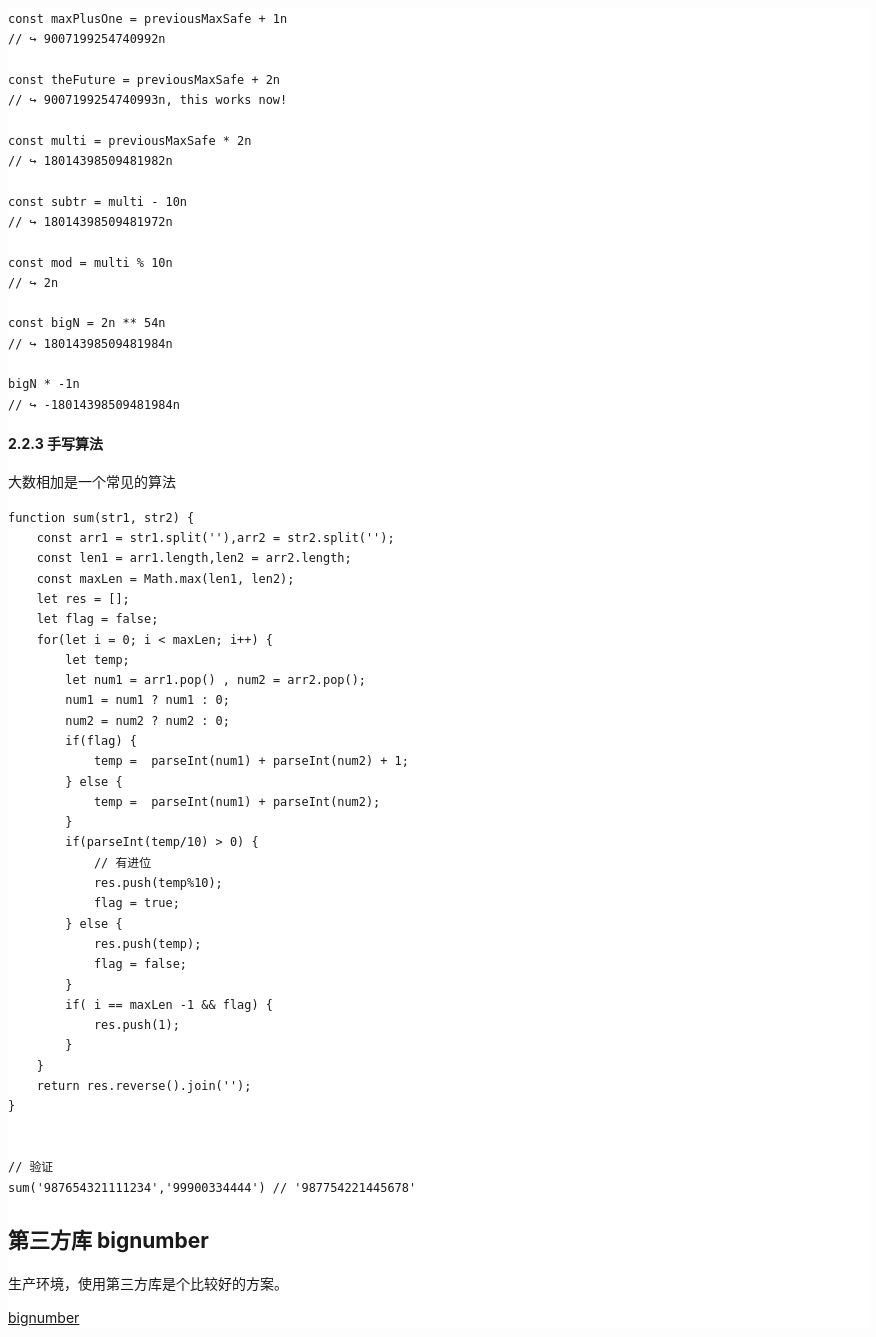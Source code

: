     const maxPlusOne = previousMaxSafe + 1n
    // ↪ 9007199254740992n

    const theFuture = previousMaxSafe + 2n
    // ↪ 9007199254740993n, this works now!

    const multi = previousMaxSafe * 2n
    // ↪ 18014398509481982n

    const subtr = multi - 10n
    // ↪ 18014398509481972n

    const mod = multi % 10n
    // ↪ 2n

    const bigN = 2n ** 54n
    // ↪ 18014398509481984n

    bigN * -1n
    // ↪ -18014398509481984n

#### 2.2.3 手写算法

大数相加是一个常见的算法

    function sum(str1, str2) {
        const arr1 = str1.split(''),arr2 = str2.split('');
        const len1 = arr1.length,len2 = arr2.length;
        const maxLen = Math.max(len1, len2);
        let res = [];
        let flag = false;
        for(let i = 0; i < maxLen; i++) {
            let temp;
            let num1 = arr1.pop() , num2 = arr2.pop();
            num1 = num1 ? num1 : 0;
            num2 = num2 ? num2 : 0;
            if(flag) {
                temp =  parseInt(num1) + parseInt(num2) + 1;
            } else {
                temp =  parseInt(num1) + parseInt(num2);
            }
            if(parseInt(temp/10) > 0) {
                // 有进位
                res.push(temp%10);
                flag = true;
            } else {
                res.push(temp);
                flag = false;
            }
            if( i == maxLen -1 && flag) {
                res.push(1);
            }
        }
        return res.reverse().join('');
    }


    // 验证
    sum('987654321111234','99900334444') // '987754221445678'

## 第三方库 bignumber

生产环境，使用第三方库是个比较好的方案。

[bignumber](https://github.com/MikeMcl/bignumber.js)
